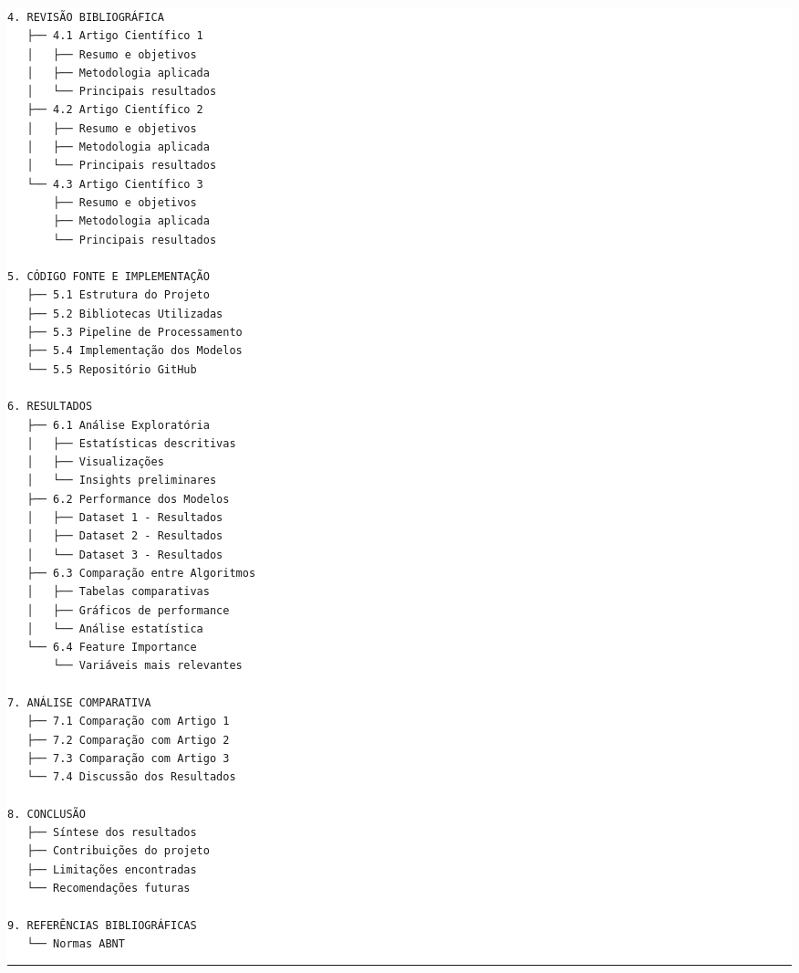 ```
4. REVISÃO BIBLIOGRÁFICA
   ├── 4.1 Artigo Científico 1
   │   ├── Resumo e objetivos
   │   ├── Metodologia aplicada
   │   └── Principais resultados
   ├── 4.2 Artigo Científico 2
   │   ├── Resumo e objetivos
   │   ├── Metodologia aplicada
   │   └── Principais resultados
   └── 4.3 Artigo Científico 3
       ├── Resumo e objetivos
       ├── Metodologia aplicada
       └── Principais resultados

5. CÓDIGO FONTE E IMPLEMENTAÇÃO
   ├── 5.1 Estrutura do Projeto
   ├── 5.2 Bibliotecas Utilizadas
   ├── 5.3 Pipeline de Processamento
   ├── 5.4 Implementação dos Modelos
   └── 5.5 Repositório GitHub

6. RESULTADOS
   ├── 6.1 Análise Exploratória
   │   ├── Estatísticas descritivas
   │   ├── Visualizações
   │   └── Insights preliminares
   ├── 6.2 Performance dos Modelos
   │   ├── Dataset 1 - Resultados
   │   ├── Dataset 2 - Resultados
   │   └── Dataset 3 - Resultados
   ├── 6.3 Comparação entre Algoritmos
   │   ├── Tabelas comparativas
   │   ├── Gráficos de performance
   │   └── Análise estatística
   └── 6.4 Feature Importance
       └── Variáveis mais relevantes

7. ANÁLISE COMPARATIVA
   ├── 7.1 Comparação com Artigo 1
   ├── 7.2 Comparação com Artigo 2
   ├── 7.3 Comparação com Artigo 3
   └── 7.4 Discussão dos Resultados

8. CONCLUSÃO
   ├── Síntese dos resultados
   ├── Contribuições do projeto
   ├── Limitações encontradas
   └── Recomendações futuras

9. REFERÊNCIAS BIBLIOGRÁFICAS
   └── Normas ABNT
```

---
